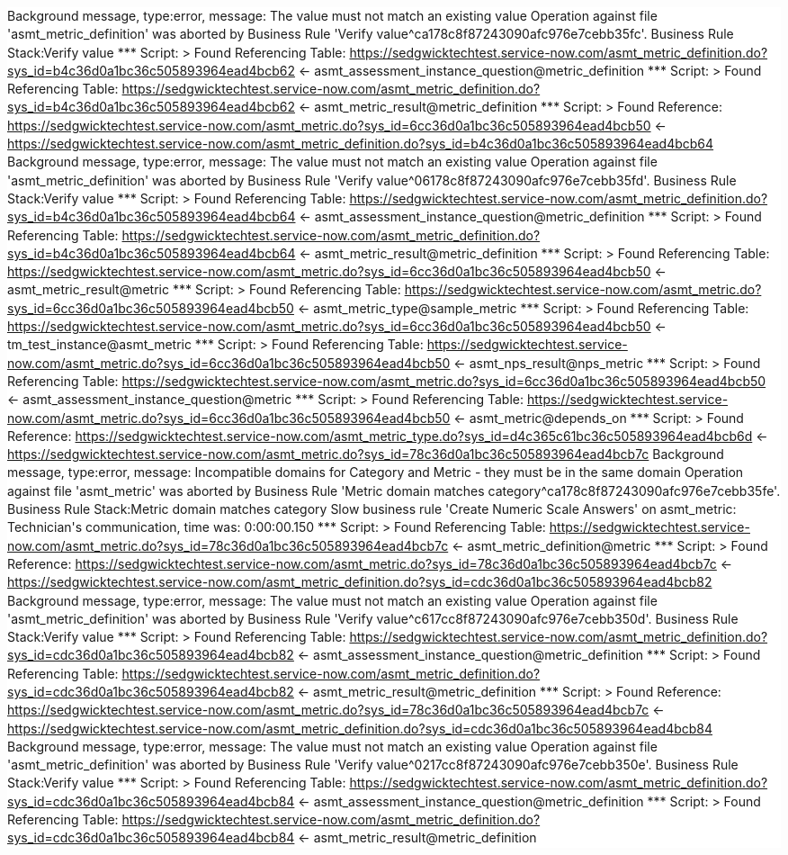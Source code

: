 Background message, type:error, message: The value must not match an existing value
Operation against file 'asmt_metric_definition' was aborted by Business Rule 'Verify value^ca178c8f87243090afc976e7cebb35fc'. Business Rule Stack:Verify value
*** Script:  > Found Referencing Table: https://sedgwicktechtest.service-now.com/asmt_metric_definition.do?sys_id=b4c36d0a1bc36c505893964ead4bcb62 <- asmt_assessment_instance_question@metric_definition
*** Script:  > Found Referencing Table: https://sedgwicktechtest.service-now.com/asmt_metric_definition.do?sys_id=b4c36d0a1bc36c505893964ead4bcb62 <- asmt_metric_result@metric_definition
*** Script:  > Found Reference: https://sedgwicktechtest.service-now.com/asmt_metric.do?sys_id=6cc36d0a1bc36c505893964ead4bcb50 <- https://sedgwicktechtest.service-now.com/asmt_metric_definition.do?sys_id=b4c36d0a1bc36c505893964ead4bcb64
Background message, type:error, message: The value must not match an existing value
Operation against file 'asmt_metric_definition' was aborted by Business Rule 'Verify value^06178c8f87243090afc976e7cebb35fd'. Business Rule Stack:Verify value
*** Script:  > Found Referencing Table: https://sedgwicktechtest.service-now.com/asmt_metric_definition.do?sys_id=b4c36d0a1bc36c505893964ead4bcb64 <- asmt_assessment_instance_question@metric_definition
*** Script:  > Found Referencing Table: https://sedgwicktechtest.service-now.com/asmt_metric_definition.do?sys_id=b4c36d0a1bc36c505893964ead4bcb64 <- asmt_metric_result@metric_definition
*** Script:  > Found Referencing Table: https://sedgwicktechtest.service-now.com/asmt_metric.do?sys_id=6cc36d0a1bc36c505893964ead4bcb50 <- asmt_metric_result@metric
*** Script:  > Found Referencing Table: https://sedgwicktechtest.service-now.com/asmt_metric.do?sys_id=6cc36d0a1bc36c505893964ead4bcb50 <- asmt_metric_type@sample_metric
*** Script:  > Found Referencing Table: https://sedgwicktechtest.service-now.com/asmt_metric.do?sys_id=6cc36d0a1bc36c505893964ead4bcb50 <- tm_test_instance@asmt_metric
*** Script:  > Found Referencing Table: https://sedgwicktechtest.service-now.com/asmt_metric.do?sys_id=6cc36d0a1bc36c505893964ead4bcb50 <- asmt_nps_result@nps_metric
*** Script:  > Found Referencing Table: https://sedgwicktechtest.service-now.com/asmt_metric.do?sys_id=6cc36d0a1bc36c505893964ead4bcb50 <- asmt_assessment_instance_question@metric
*** Script:  > Found Referencing Table: https://sedgwicktechtest.service-now.com/asmt_metric.do?sys_id=6cc36d0a1bc36c505893964ead4bcb50 <- asmt_metric@depends_on
*** Script:  > Found Reference: https://sedgwicktechtest.service-now.com/asmt_metric_type.do?sys_id=d4c365c61bc36c505893964ead4bcb6d <- https://sedgwicktechtest.service-now.com/asmt_metric.do?sys_id=78c36d0a1bc36c505893964ead4bcb7c
Background message, type:error, message: Incompatible domains for Category and Metric - they must be in the same domain
Operation against file 'asmt_metric' was aborted by Business Rule 'Metric domain matches category^ca178c8f87243090afc976e7cebb35fe'. Business Rule Stack:Metric domain matches category
Slow business rule 'Create Numeric Scale Answers' on asmt_metric:<span class = "session-log-bold-text"> Technician's communication</span>, time was: 0:00:00.150
*** Script:  > Found Referencing Table: https://sedgwicktechtest.service-now.com/asmt_metric.do?sys_id=78c36d0a1bc36c505893964ead4bcb7c <- asmt_metric_definition@metric
*** Script:  > Found Reference: https://sedgwicktechtest.service-now.com/asmt_metric.do?sys_id=78c36d0a1bc36c505893964ead4bcb7c <- https://sedgwicktechtest.service-now.com/asmt_metric_definition.do?sys_id=cdc36d0a1bc36c505893964ead4bcb82
Background message, type:error, message: The value must not match an existing value
Operation against file 'asmt_metric_definition' was aborted by Business Rule 'Verify value^c617cc8f87243090afc976e7cebb350d'. Business Rule Stack:Verify value
*** Script:  > Found Referencing Table: https://sedgwicktechtest.service-now.com/asmt_metric_definition.do?sys_id=cdc36d0a1bc36c505893964ead4bcb82 <- asmt_assessment_instance_question@metric_definition
*** Script:  > Found Referencing Table: https://sedgwicktechtest.service-now.com/asmt_metric_definition.do?sys_id=cdc36d0a1bc36c505893964ead4bcb82 <- asmt_metric_result@metric_definition
*** Script:  > Found Reference: https://sedgwicktechtest.service-now.com/asmt_metric.do?sys_id=78c36d0a1bc36c505893964ead4bcb7c <- https://sedgwicktechtest.service-now.com/asmt_metric_definition.do?sys_id=cdc36d0a1bc36c505893964ead4bcb84
Background message, type:error, message: The value must not match an existing value
Operation against file 'asmt_metric_definition' was aborted by Business Rule 'Verify value^0217cc8f87243090afc976e7cebb350e'. Business Rule Stack:Verify value
*** Script:  > Found Referencing Table: https://sedgwicktechtest.service-now.com/asmt_metric_definition.do?sys_id=cdc36d0a1bc36c505893964ead4bcb84 <- asmt_assessment_instance_question@metric_definition
*** Script:  > Found Referencing Table: https://sedgwicktechtest.service-now.com/asmt_metric_definition.do?sys_id=cdc36d0a1bc36c505893964ead4bcb84 <- asmt_metric_result@metric_definition